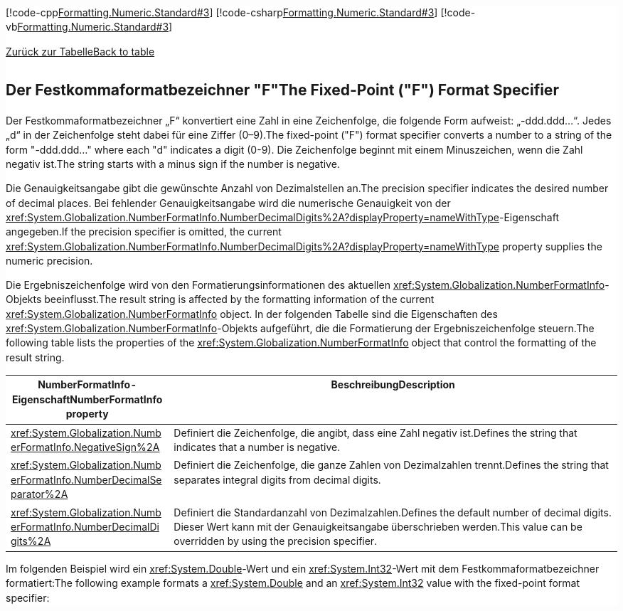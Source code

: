 [!code-cpp[Formatting.Numeric.Standard#3](../../../samples/snippets/cpp/VS_Snippets_CLR/Formatting.Numeric.Standard/cpp/Standard.cpp#3)]
[!code-csharp[Formatting.Numeric.Standard#3](../../../samples/snippets/csharp/VS_Snippets_CLR/Formatting.Numeric.Standard/cs/Standard.cs#3)]
[!code-vb[Formatting.Numeric.Standard#3](../../../samples/snippets/visualbasic/VS_Snippets_CLR/Formatting.Numeric.Standard/vb/Standard.vb#3)]

[<span data-ttu-id="d389e-304">Zurück zur Tabelle</span><span class="sxs-lookup"><span data-stu-id="d389e-304">Back to table</span></span>](#table)

<a name="FFormatString"></a>

## <a name="the-fixed-point-f-format-specifier"></a><span data-ttu-id="d389e-305">Der Festkommaformatbezeichner "F"</span><span class="sxs-lookup"><span data-stu-id="d389e-305">The Fixed-Point ("F") Format Specifier</span></span>

<span data-ttu-id="d389e-306">Der Festkommaformatbezeichner „F“ konvertiert eine Zahl in eine Zeichenfolge, die folgende Form aufweist: „-ddd.ddd…“. Jedes „d“ in der Zeichenfolge steht dabei für eine Ziffer (0–9).</span><span class="sxs-lookup"><span data-stu-id="d389e-306">The fixed-point ("F") format specifier converts a number to a string of the form "-ddd.ddd…" where each "d" indicates a digit (0-9).</span></span> <span data-ttu-id="d389e-307">Die Zeichenfolge beginnt mit einem Minuszeichen, wenn die Zahl negativ ist.</span><span class="sxs-lookup"><span data-stu-id="d389e-307">The string starts with a minus sign if the number is negative.</span></span>

<span data-ttu-id="d389e-308">Die Genauigkeitsangabe gibt die gewünschte Anzahl von Dezimalstellen an.</span><span class="sxs-lookup"><span data-stu-id="d389e-308">The precision specifier indicates the desired number of decimal places.</span></span> <span data-ttu-id="d389e-309">Bei fehlender Genauigkeitsangabe wird die numerische Genauigkeit von der <xref:System.Globalization.NumberFormatInfo.NumberDecimalDigits%2A?displayProperty=nameWithType>-Eigenschaft angegeben.</span><span class="sxs-lookup"><span data-stu-id="d389e-309">If the precision specifier is omitted, the current <xref:System.Globalization.NumberFormatInfo.NumberDecimalDigits%2A?displayProperty=nameWithType> property supplies the numeric precision.</span></span>

<span data-ttu-id="d389e-310">Die Ergebniszeichenfolge wird von den Formatierungsinformationen des aktuellen <xref:System.Globalization.NumberFormatInfo>-Objekts beeinflusst.</span><span class="sxs-lookup"><span data-stu-id="d389e-310">The result string is affected by the formatting information of the current <xref:System.Globalization.NumberFormatInfo> object.</span></span> <span data-ttu-id="d389e-311">In der folgenden Tabelle sind die Eigenschaften des <xref:System.Globalization.NumberFormatInfo>-Objekts aufgeführt, die die Formatierung der Ergebniszeichenfolge steuern.</span><span class="sxs-lookup"><span data-stu-id="d389e-311">The following table lists the properties of the <xref:System.Globalization.NumberFormatInfo> object that control the formatting of the result string.</span></span>

|<span data-ttu-id="d389e-312">NumberFormatInfo-Eigenschaft</span><span class="sxs-lookup"><span data-stu-id="d389e-312">NumberFormatInfo property</span></span>|<span data-ttu-id="d389e-313">Beschreibung</span><span class="sxs-lookup"><span data-stu-id="d389e-313">Description</span></span>|
|-------------------------------|-----------------|
|<xref:System.Globalization.NumberFormatInfo.NegativeSign%2A>|<span data-ttu-id="d389e-314">Definiert die Zeichenfolge, die angibt, dass eine Zahl negativ ist.</span><span class="sxs-lookup"><span data-stu-id="d389e-314">Defines the string that indicates that a number is negative.</span></span>|
|<xref:System.Globalization.NumberFormatInfo.NumberDecimalSeparator%2A>|<span data-ttu-id="d389e-315">Definiert die Zeichenfolge, die ganze Zahlen von Dezimalzahlen trennt.</span><span class="sxs-lookup"><span data-stu-id="d389e-315">Defines the string that separates integral digits from decimal digits.</span></span>|
|<xref:System.Globalization.NumberFormatInfo.NumberDecimalDigits%2A>|<span data-ttu-id="d389e-316">Definiert die Standardanzahl von Dezimalzahlen.</span><span class="sxs-lookup"><span data-stu-id="d389e-316">Defines the default number of decimal digits.</span></span> <span data-ttu-id="d389e-317">Dieser Wert kann mit der Genauigkeitsangabe überschrieben werden.</span><span class="sxs-lookup"><span data-stu-id="d389e-317">This value can be overridden by using the precision specifier.</span></span>|

<span data-ttu-id="d389e-318">Im folgenden Beispiel wird ein <xref:System.Double>-Wert und ein <xref:System.Int32>-Wert mit dem Festkommaformatbezeichner formatiert:</span><span class="sxs-lookup"><span data-stu-id="d389e-318">The following example formats a <xref:System.Double> and an <xref:System.Int32> value with the fixed-point format specifier:</span></span>
